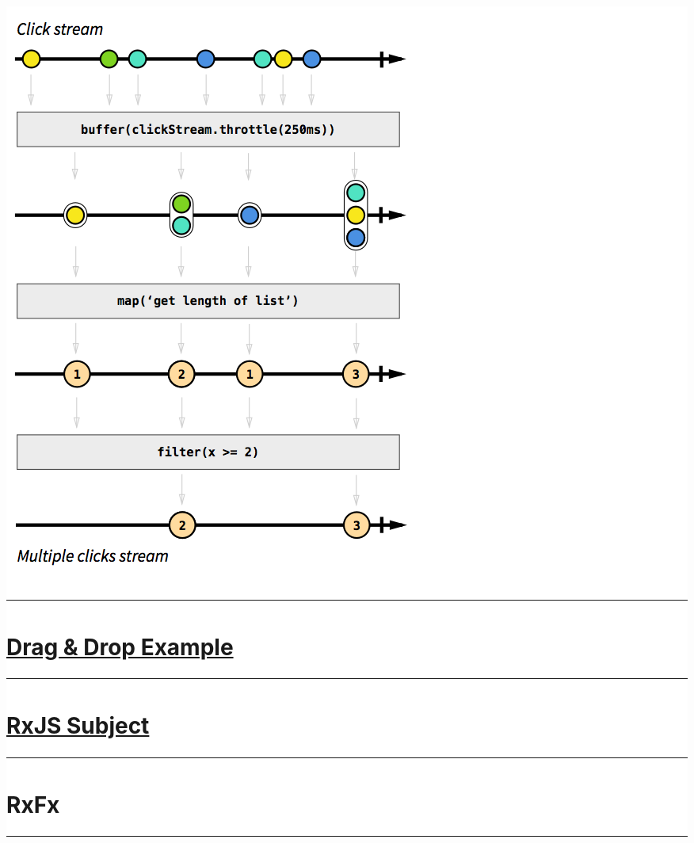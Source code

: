 # [![](/doubleclick.png)](http://jsbin.com/sitovu/11/edit?js,console,output)
---
# [Drag & Drop Example](http://jsbin.com/tihovi/9/edit?js,console,output)
---
# [RxJS Subject](http://jsbin.com/xeditu/6/edit?js,console)
---
# **RxFx**
---